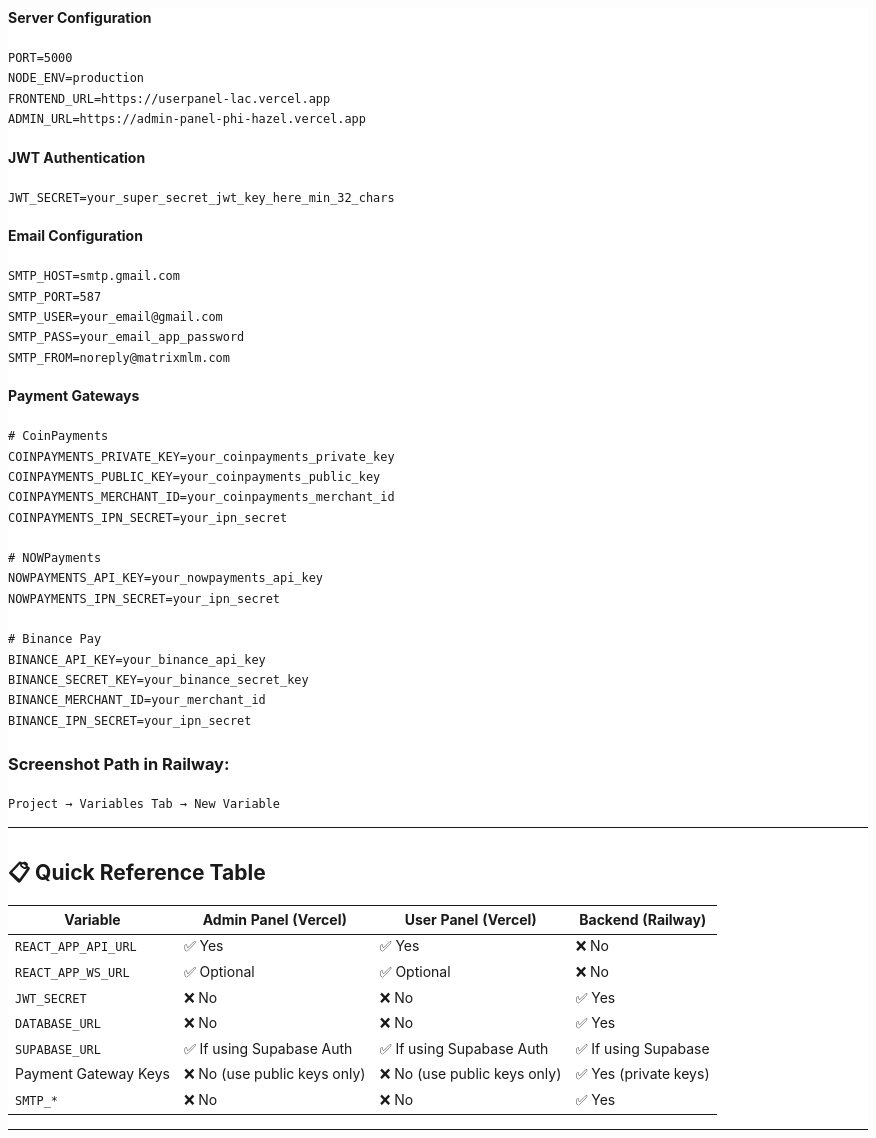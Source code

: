 #### **Server Configuration**
```env
PORT=5000
NODE_ENV=production
FRONTEND_URL=https://userpanel-lac.vercel.app
ADMIN_URL=https://admin-panel-phi-hazel.vercel.app
```

#### **JWT Authentication**
```env
JWT_SECRET=your_super_secret_jwt_key_here_min_32_chars
```

#### **Email Configuration**
```env
SMTP_HOST=smtp.gmail.com
SMTP_PORT=587
SMTP_USER=your_email@gmail.com
SMTP_PASS=your_email_app_password
SMTP_FROM=noreply@matrixmlm.com
```

#### **Payment Gateways**
```env
# CoinPayments
COINPAYMENTS_PRIVATE_KEY=your_coinpayments_private_key
COINPAYMENTS_PUBLIC_KEY=your_coinpayments_public_key
COINPAYMENTS_MERCHANT_ID=your_coinpayments_merchant_id
COINPAYMENTS_IPN_SECRET=your_ipn_secret

# NOWPayments
NOWPAYMENTS_API_KEY=your_nowpayments_api_key
NOWPAYMENTS_IPN_SECRET=your_ipn_secret

# Binance Pay
BINANCE_API_KEY=your_binance_api_key
BINANCE_SECRET_KEY=your_binance_secret_key
BINANCE_MERCHANT_ID=your_merchant_id
BINANCE_IPN_SECRET=your_ipn_secret
```

### **Screenshot Path in Railway:**
```
Project → Variables Tab → New Variable
```

---

## 📋 **Quick Reference Table**

| Variable | Admin Panel (Vercel) | User Panel (Vercel) | Backend (Railway) |
|----------|---------------------|---------------------|-------------------|
| `REACT_APP_API_URL` | ✅ Yes | ✅ Yes | ❌ No |
| `REACT_APP_WS_URL` | ✅ Optional | ✅ Optional | ❌ No |
| `JWT_SECRET` | ❌ No | ❌ No | ✅ Yes |
| `DATABASE_URL` | ❌ No | ❌ No | ✅ Yes |
| `SUPABASE_URL` | ✅ If using Supabase Auth | ✅ If using Supabase Auth | ✅ If using Supabase |
| Payment Gateway Keys | ❌ No (use public keys only) | ❌ No (use public keys only) | ✅ Yes (private keys) |
| `SMTP_*` | ❌ No | ❌ No | ✅ Yes |

---